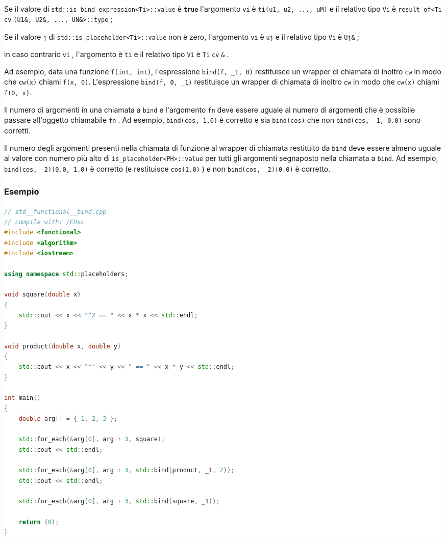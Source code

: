 Se il valore di `std::is_bind_expression<Ti>::value` è **`true`** l'argomento `vi` è `ti(u1, u2, ..., uM)` e il relativo tipo `Vi` è `result_of<Ti` `cv` `(U1&, U2&, ..., UN&>::type` ;

Se il valore `j` di `std::is_placeholder<Ti>::value` non è zero, l'argomento `vi` è `uj` e il relativo tipo `Vi` è `Uj&` ;

in caso contrario `vi` , l'argomento è `ti` e il relativo tipo `Vi` è `Ti` `cv` `&` .

Ad esempio, data una funzione `f(int, int)`, l'espressione `bind(f, _1, 0)` restituisce un wrapper di chiamata di inoltro `cw` in modo che `cw(x)` chiami `f(x, 0)`. L'espressione `bind(f, 0, _1)` restituisce un wrapper di chiamata di inoltro `cw` in modo che `cw(x)` chiami `f(0, x)`.

Il numero di argomenti in una chiamata a `bind` e l'argomento `fn` deve essere uguale al numero di argomenti che è possibile passare all'oggetto chiamabile `fn` . Ad esempio, `bind(cos, 1.0)` è corretto e sia `bind(cos)` che non `bind(cos, _1, 0.0)` sono corretti.

Il numero degli argomenti presenti nella chiamata di funzione al wrapper di chiamata restituito da `bind` deve essere almeno uguale al valore con numero più alto di `is_placeholder<PH>::value` per tutti gli argomenti segnaposto nella chiamata a `bind`. Ad esempio, `bind(cos, _2)(0.0, 1.0)` è corretto (e restituisce `cos(1.0)` ) e non `bind(cos, _2)(0.0)` è corretto.

### <a name="example"></a>Esempio

```cpp
// std__functional__bind.cpp
// compile with: /EHsc
#include <functional>
#include <algorithm>
#include <iostream>

using namespace std::placeholders;

void square(double x)
{
    std::cout << x << "^2 == " << x * x << std::endl;
}

void product(double x, double y)
{
    std::cout << x << "*" << y << " == " << x * y << std::endl;
}

int main()
{
    double arg[] = { 1, 2, 3 };

    std::for_each(&arg[0], arg + 3, square);
    std::cout << std::endl;

    std::for_each(&arg[0], arg + 3, std::bind(product, _1, 2));
    std::cout << std::endl;

    std::for_each(&arg[0], arg + 3, std::bind(square, _1));

    return (0);
}
```
